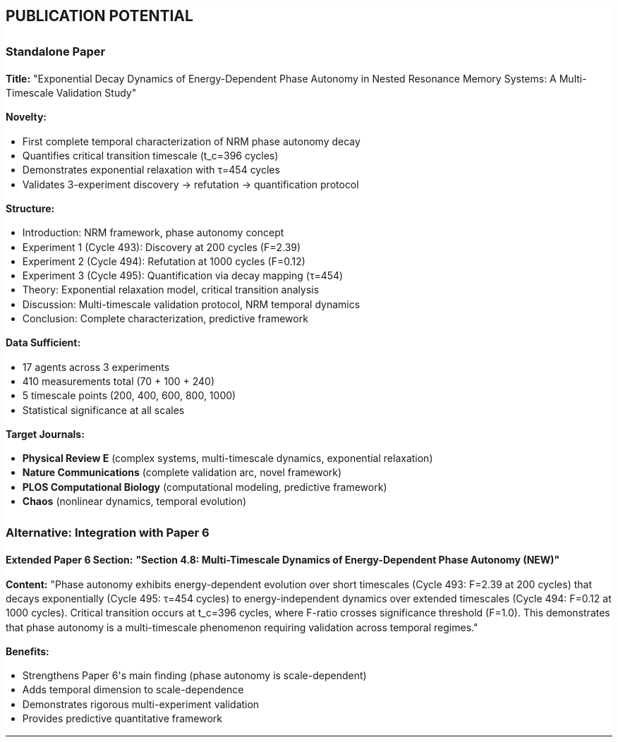 ## PUBLICATION POTENTIAL

### Standalone Paper

**Title:** "Exponential Decay Dynamics of Energy-Dependent Phase Autonomy in Nested Resonance Memory Systems: A Multi-Timescale Validation Study"

**Novelty:**
- First complete temporal characterization of NRM phase autonomy decay
- Quantifies critical transition timescale (t_c=396 cycles)
- Demonstrates exponential relaxation with τ=454 cycles
- Validates 3-experiment discovery → refutation → quantification protocol

**Structure:**
- Introduction: NRM framework, phase autonomy concept
- Experiment 1 (Cycle 493): Discovery at 200 cycles (F=2.39)
- Experiment 2 (Cycle 494): Refutation at 1000 cycles (F=0.12)
- Experiment 3 (Cycle 495): Quantification via decay mapping (τ=454)
- Theory: Exponential relaxation model, critical transition analysis
- Discussion: Multi-timescale validation protocol, NRM temporal dynamics
- Conclusion: Complete characterization, predictive framework

**Data Sufficient:**
- 17 agents across 3 experiments
- 410 measurements total (70 + 100 + 240)
- 5 timescale points (200, 400, 600, 800, 1000)
- Statistical significance at all scales

**Target Journals:**
- **Physical Review E** (complex systems, multi-timescale dynamics, exponential relaxation)
- **Nature Communications** (complete validation arc, novel framework)
- **PLOS Computational Biology** (computational modeling, predictive framework)
- **Chaos** (nonlinear dynamics, temporal evolution)

### Alternative: Integration with Paper 6

**Extended Paper 6 Section:**
**"Section 4.8: Multi-Timescale Dynamics of Energy-Dependent Phase Autonomy (NEW)"**

**Content:**
"Phase autonomy exhibits energy-dependent evolution over short timescales (Cycle 493: F=2.39 at 200 cycles) that decays exponentially (Cycle 495: τ=454 cycles) to energy-independent dynamics over extended timescales (Cycle 494: F=0.12 at 1000 cycles). Critical transition occurs at t_c=396 cycles, where F-ratio crosses significance threshold (F=1.0). This demonstrates that phase autonomy is a multi-timescale phenomenon requiring validation across temporal regimes."

**Benefits:**
- Strengthens Paper 6's main finding (phase autonomy is scale-dependent)
- Adds temporal dimension to scale-dependence
- Demonstrates rigorous multi-experiment validation
- Provides predictive quantitative framework

---
